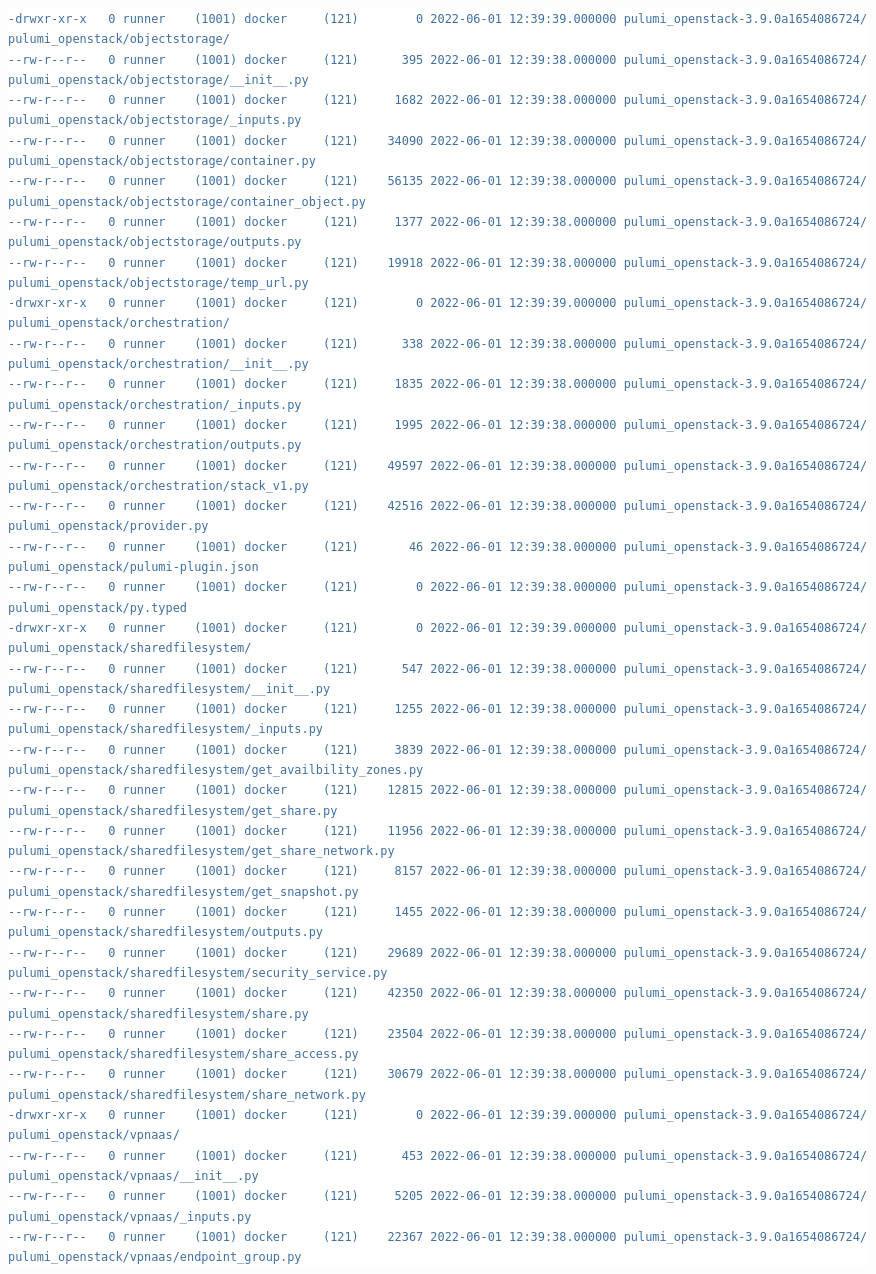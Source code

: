```diff
-drwxr-xr-x   0 runner    (1001) docker     (121)        0 2022-06-01 12:39:39.000000 pulumi_openstack-3.9.0a1654086724/pulumi_openstack/objectstorage/
--rw-r--r--   0 runner    (1001) docker     (121)      395 2022-06-01 12:39:38.000000 pulumi_openstack-3.9.0a1654086724/pulumi_openstack/objectstorage/__init__.py
--rw-r--r--   0 runner    (1001) docker     (121)     1682 2022-06-01 12:39:38.000000 pulumi_openstack-3.9.0a1654086724/pulumi_openstack/objectstorage/_inputs.py
--rw-r--r--   0 runner    (1001) docker     (121)    34090 2022-06-01 12:39:38.000000 pulumi_openstack-3.9.0a1654086724/pulumi_openstack/objectstorage/container.py
--rw-r--r--   0 runner    (1001) docker     (121)    56135 2022-06-01 12:39:38.000000 pulumi_openstack-3.9.0a1654086724/pulumi_openstack/objectstorage/container_object.py
--rw-r--r--   0 runner    (1001) docker     (121)     1377 2022-06-01 12:39:38.000000 pulumi_openstack-3.9.0a1654086724/pulumi_openstack/objectstorage/outputs.py
--rw-r--r--   0 runner    (1001) docker     (121)    19918 2022-06-01 12:39:38.000000 pulumi_openstack-3.9.0a1654086724/pulumi_openstack/objectstorage/temp_url.py
-drwxr-xr-x   0 runner    (1001) docker     (121)        0 2022-06-01 12:39:39.000000 pulumi_openstack-3.9.0a1654086724/pulumi_openstack/orchestration/
--rw-r--r--   0 runner    (1001) docker     (121)      338 2022-06-01 12:39:38.000000 pulumi_openstack-3.9.0a1654086724/pulumi_openstack/orchestration/__init__.py
--rw-r--r--   0 runner    (1001) docker     (121)     1835 2022-06-01 12:39:38.000000 pulumi_openstack-3.9.0a1654086724/pulumi_openstack/orchestration/_inputs.py
--rw-r--r--   0 runner    (1001) docker     (121)     1995 2022-06-01 12:39:38.000000 pulumi_openstack-3.9.0a1654086724/pulumi_openstack/orchestration/outputs.py
--rw-r--r--   0 runner    (1001) docker     (121)    49597 2022-06-01 12:39:38.000000 pulumi_openstack-3.9.0a1654086724/pulumi_openstack/orchestration/stack_v1.py
--rw-r--r--   0 runner    (1001) docker     (121)    42516 2022-06-01 12:39:38.000000 pulumi_openstack-3.9.0a1654086724/pulumi_openstack/provider.py
--rw-r--r--   0 runner    (1001) docker     (121)       46 2022-06-01 12:39:38.000000 pulumi_openstack-3.9.0a1654086724/pulumi_openstack/pulumi-plugin.json
--rw-r--r--   0 runner    (1001) docker     (121)        0 2022-06-01 12:39:38.000000 pulumi_openstack-3.9.0a1654086724/pulumi_openstack/py.typed
-drwxr-xr-x   0 runner    (1001) docker     (121)        0 2022-06-01 12:39:39.000000 pulumi_openstack-3.9.0a1654086724/pulumi_openstack/sharedfilesystem/
--rw-r--r--   0 runner    (1001) docker     (121)      547 2022-06-01 12:39:38.000000 pulumi_openstack-3.9.0a1654086724/pulumi_openstack/sharedfilesystem/__init__.py
--rw-r--r--   0 runner    (1001) docker     (121)     1255 2022-06-01 12:39:38.000000 pulumi_openstack-3.9.0a1654086724/pulumi_openstack/sharedfilesystem/_inputs.py
--rw-r--r--   0 runner    (1001) docker     (121)     3839 2022-06-01 12:39:38.000000 pulumi_openstack-3.9.0a1654086724/pulumi_openstack/sharedfilesystem/get_availbility_zones.py
--rw-r--r--   0 runner    (1001) docker     (121)    12815 2022-06-01 12:39:38.000000 pulumi_openstack-3.9.0a1654086724/pulumi_openstack/sharedfilesystem/get_share.py
--rw-r--r--   0 runner    (1001) docker     (121)    11956 2022-06-01 12:39:38.000000 pulumi_openstack-3.9.0a1654086724/pulumi_openstack/sharedfilesystem/get_share_network.py
--rw-r--r--   0 runner    (1001) docker     (121)     8157 2022-06-01 12:39:38.000000 pulumi_openstack-3.9.0a1654086724/pulumi_openstack/sharedfilesystem/get_snapshot.py
--rw-r--r--   0 runner    (1001) docker     (121)     1455 2022-06-01 12:39:38.000000 pulumi_openstack-3.9.0a1654086724/pulumi_openstack/sharedfilesystem/outputs.py
--rw-r--r--   0 runner    (1001) docker     (121)    29689 2022-06-01 12:39:38.000000 pulumi_openstack-3.9.0a1654086724/pulumi_openstack/sharedfilesystem/security_service.py
--rw-r--r--   0 runner    (1001) docker     (121)    42350 2022-06-01 12:39:38.000000 pulumi_openstack-3.9.0a1654086724/pulumi_openstack/sharedfilesystem/share.py
--rw-r--r--   0 runner    (1001) docker     (121)    23504 2022-06-01 12:39:38.000000 pulumi_openstack-3.9.0a1654086724/pulumi_openstack/sharedfilesystem/share_access.py
--rw-r--r--   0 runner    (1001) docker     (121)    30679 2022-06-01 12:39:38.000000 pulumi_openstack-3.9.0a1654086724/pulumi_openstack/sharedfilesystem/share_network.py
-drwxr-xr-x   0 runner    (1001) docker     (121)        0 2022-06-01 12:39:39.000000 pulumi_openstack-3.9.0a1654086724/pulumi_openstack/vpnaas/
--rw-r--r--   0 runner    (1001) docker     (121)      453 2022-06-01 12:39:38.000000 pulumi_openstack-3.9.0a1654086724/pulumi_openstack/vpnaas/__init__.py
--rw-r--r--   0 runner    (1001) docker     (121)     5205 2022-06-01 12:39:38.000000 pulumi_openstack-3.9.0a1654086724/pulumi_openstack/vpnaas/_inputs.py
--rw-r--r--   0 runner    (1001) docker     (121)    22367 2022-06-01 12:39:38.000000 pulumi_openstack-3.9.0a1654086724/pulumi_openstack/vpnaas/endpoint_group.py
```